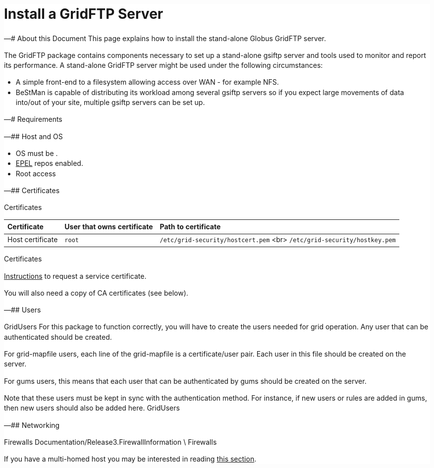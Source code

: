 Install a GridFTP Server
========================

<span class="twiki-macro DOC_STATUS_TABLE"></span> <span class="twiki-macro TOC"></span>

—\# About this Document This page explains how to install the stand-alone Globus GridFTP server.

The GridFTP package contains components necessary to set up a stand-alone gsiftp server and tools used to monitor and report its performance. A stand-alone GridFTP server might be used under the following circumstances:

-   A simple front-end to a filesystem allowing access over WAN - for example NFS.
-   BeStMan is capable of distributing its workload among several gsiftp servers so if you expect large movements of data into/out of your site, multiple gsiftp servers can be set up.

—\# Requirements

—\#\# Host and OS

-   OS must be <span class="twiki-macro SUPPORTED_OS"></span>.
-   [EPEL](http://fedoraproject.org/wiki/EPEL) repos enabled.
-   Root access

—\#\# Certificates

<span class="twiki-macro STARTSECTION">Certificates</span>

| Certificate      | User that owns certificate | Path to certificate                                                       |
|:-----------------|:---------------------------|:--------------------------------------------------------------------------|
| Host certificate | `root`                     | `/etc/grid-security/hostcert.pem` \<br\> `/etc/grid-security/hostkey.pem` |

<span class="twiki-macro ENDSECTION">Certificates</span>

[Instructions](InstallCertScripts) to request a service certificate.

You will also need a copy of CA certificates (see below).

—\#\# Users

<span class="twiki-macro STARTSECTION">GridUsers</span> For this package to function correctly, you will have to create the users needed for grid operation. Any user that can be authenticated should be created.

For grid-mapfile users, each line of the grid-mapfile is a certificate/user pair. Each user in this file should be created on the server.

For gums users, this means that each user that can be authenticated by gums should be created on the server.

Note that these users must be kept in sync with the authentication method. For instance, if new users or rules are added in gums, then new users should also be added here. <span class="twiki-macro ENDSECTION">GridUsers</span>

—\#\# Networking

<span class="twiki-macro STARTSECTION">Firewalls</span> <span class="twiki-macro INCLUDE" section="FirewallTable" lines="gridftp,portrange,portsource">Documentation/Release3.FirewallInformation</span> \\ <span class="twiki-macro ENDSECTION">Firewalls</span>

If you have a multi-homed host you may be interested in reading [this section](#ConfigMultiHomed).
